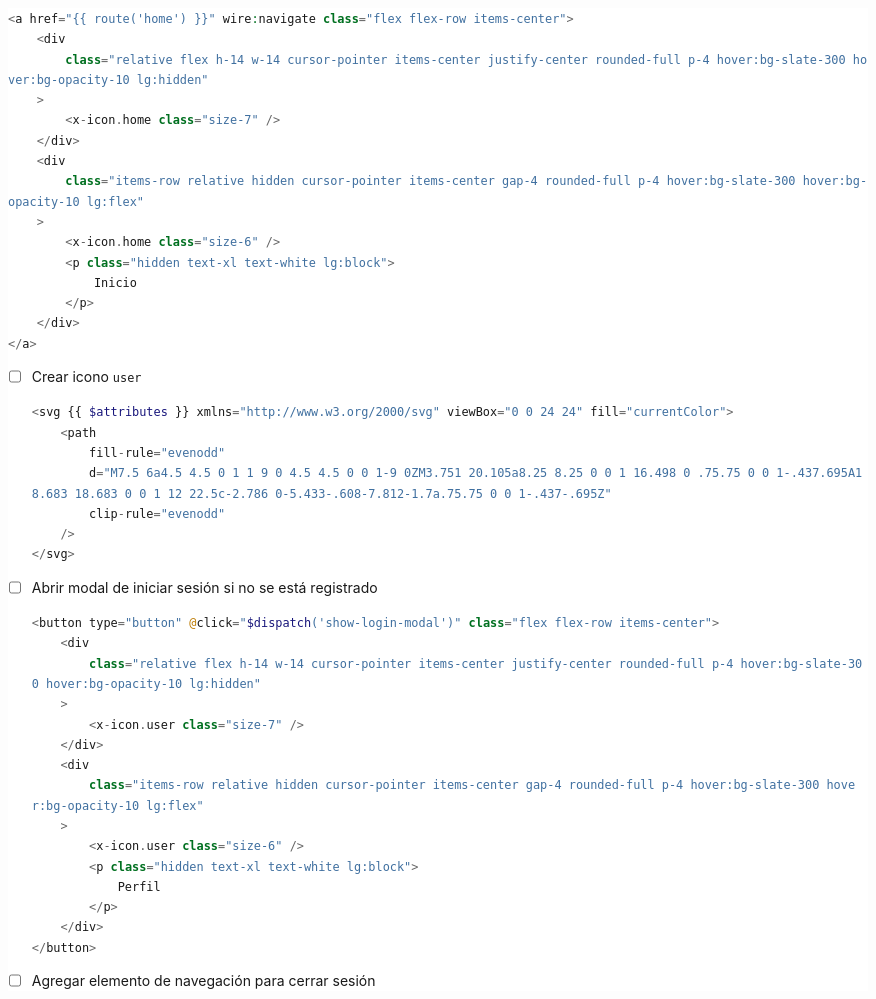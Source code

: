  ```php filename=resources/views/livewire/sidebar.blade.php
  <a href="{{ route('home') }}" wire:navigate class="flex flex-row items-center">
      <div
          class="relative flex h-14 w-14 cursor-pointer items-center justify-center rounded-full p-4 hover:bg-slate-300 hover:bg-opacity-10 lg:hidden"
      >
          <x-icon.home class="size-7" />
      </div>
      <div
          class="items-row relative hidden cursor-pointer items-center gap-4 rounded-full p-4 hover:bg-slate-300 hover:bg-opacity-10 lg:flex"
      >
          <x-icon.home class="size-6" />
          <p class="hidden text-xl text-white lg:block">
              Inicio
          </p>
      </div>
  </a>
  ```
- [ ] Crear icono `user`

  ```php filename=resources/views/components/icons/user.blade.php
  <svg {{ $attributes }} xmlns="http://www.w3.org/2000/svg" viewBox="0 0 24 24" fill="currentColor">
      <path
          fill-rule="evenodd"
          d="M7.5 6a4.5 4.5 0 1 1 9 0 4.5 4.5 0 0 1-9 0ZM3.751 20.105a8.25 8.25 0 0 1 16.498 0 .75.75 0 0 1-.437.695A18.683 18.683 0 0 1 12 22.5c-2.786 0-5.433-.608-7.812-1.7a.75.75 0 0 1-.437-.695Z"
          clip-rule="evenodd"
      />
  </svg>
  ```
- [ ] Abrir modal de iniciar sesión si no se está registrado

  ```php filename=resources/views/livewire/sidebar.blade.php
  <button type="button" @click="$dispatch('show-login-modal')" class="flex flex-row items-center">
      <div
          class="relative flex h-14 w-14 cursor-pointer items-center justify-center rounded-full p-4 hover:bg-slate-300 hover:bg-opacity-10 lg:hidden"
      >
          <x-icon.user class="size-7" />
      </div>
      <div
          class="items-row relative hidden cursor-pointer items-center gap-4 rounded-full p-4 hover:bg-slate-300 hover:bg-opacity-10 lg:flex"
      >
          <x-icon.user class="size-6" />
          <p class="hidden text-xl text-white lg:block">
              Perfil
          </p>
      </div>
  </button>
  ```
- [ ] Agregar elemento de navegación para cerrar sesión
